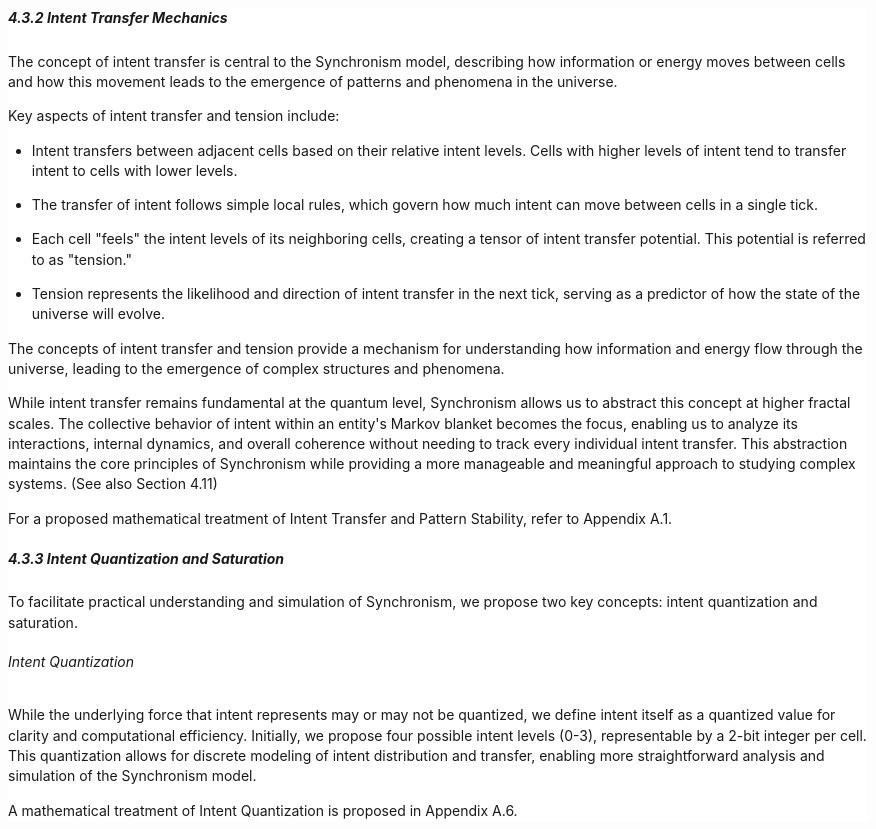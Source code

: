 ##### 4.3.2 Intent Transfer Mechanics

The concept of intent transfer is central to the Synchronism model,
describing how information or energy moves between cells and how this
movement leads to the emergence of patterns and phenomena in the
universe.

Key aspects of intent transfer and tension include:

-   Intent transfers between adjacent cells based on their relative
    intent levels. Cells with higher levels of intent tend to transfer
    intent to cells with lower levels.

-   The transfer of intent follows simple local rules, which govern how
    much intent can move between cells in a single tick.

-   Each cell \"feels\" the intent levels of its neighboring cells,
    creating a tensor of intent transfer potential. This potential is
    referred to as \"tension.\"

-   Tension represents the likelihood and direction of intent transfer
    in the next tick, serving as a predictor of how the state of the
    universe will evolve.

The concepts of intent transfer and tension provide a mechanism for
understanding how information and energy flow through the universe,
leading to the emergence of complex structures and phenomena.

While intent transfer remains fundamental at the quantum level,
Synchronism allows us to abstract this concept at higher fractal scales.
The collective behavior of intent within an entity\'s Markov blanket
becomes the focus, enabling us to analyze its interactions, internal
dynamics, and overall coherence without needing to track every
individual intent transfer. This abstraction maintains the core
principles of Synchronism while providing a more manageable and
meaningful approach to studying complex systems. (See also Section 4.11)

For a proposed mathematical treatment of Intent Transfer and Pattern
Stability, refer to Appendix A.1.

##### 4.3.3 Intent Quantization and Saturation

To facilitate practical understanding and simulation of Synchronism, we
propose two key concepts: intent quantization and saturation.

###### Intent Quantization

While the underlying force that intent represents may or may not be
quantized, we define intent itself as a quantized value for clarity and
computational efficiency. Initially, we propose four possible intent
levels (0-3), representable by a 2-bit integer per cell. This
quantization allows for discrete modeling of intent distribution and
transfer, enabling more straightforward analysis and simulation of the
Synchronism model.

A mathematical treatment of Intent Quantization is proposed in Appendix
A.6.
